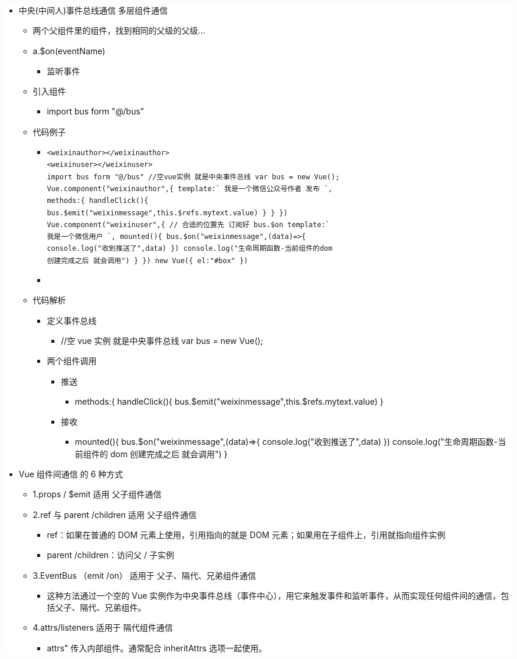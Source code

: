 - 中央(中间人)事件总线通信 多层组件通信

  - 两个父组件里的组件，找到相同的父级的父级...

  - a.$on(eventName)

    - 监听事件

  - 引入组件

    - import bus form "@/bus"

  - 代码例子

    - ```vue
      <weixinauthor></weixinauthor>
      <weixinuser></weixinuser>
      import bus form "@/bus" //空vue实例 就是中央事件总线 var bus = new Vue();
      Vue.component("weixinauthor",{ template:` 我是一个微信公众号作者 发布 `,
      methods:{ handleClick(){
      bus.$emit("weixinmessage",this.$refs.mytext.value) } } })
      Vue.component("weixinuser",{ // 合适的位置先 订阅好 bus.$on template:`
      我是一个微信用户 `, mounted(){ bus.$on("weixinmessage",(data)=>{
      console.log("收到推送了",data) }) console.log("生命周期函数-当前组件的dom
      创建完成之后 就会调用") } }) new Vue({ el:"#box" })
      ```

    -

  - 代码解析

    - 定义事件总线

      - //空 vue 实例 就是中央事件总线 var bus = new Vue();

    - 两个组件调用

      - 推送

        - methods:{ handleClick(){ bus.$emit("weixinmessage",this.$refs.mytext.value) }

      - 接收
        - mounted(){ bus.$on("weixinmessage",(data)=>{ console.log("收到推送了",data) }) console.log("生命周期函数-当前组件的 dom 创建完成之后 就会调用") }

- Vue 组件间通信 的 6 种方式

  - 1.props / $emit 适用 父子组件通信

  - 2.ref 与 parent /children 适用 父子组件通信

    - ref：如果在普通的 DOM 元素上使用，引用指向的就是 DOM 元素；如果用在子组件上，引用就指向组件实例

    - parent /children：访问父 / 子实例

  - 3.EventBus （emit /on） 适用于 父子、隔代、兄弟组件通信

    - 这种方法通过一个空的 Vue 实例作为中央事件总线（事件中心），用它来触发事件和监听事件，从而实现任何组件间的通信，包括父子、隔代、兄弟组件。

  - 4.attrs/listeners 适用于 隔代组件通信

    - attrs" 传入内部组件。通常配合 inheritAttrs 选项一起使用。
